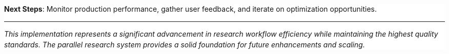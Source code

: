 **Next Steps**: Monitor production performance, gather user feedback, and iterate on optimization opportunities.

---

*This implementation represents a significant advancement in research workflow efficiency while maintaining the highest quality standards. The parallel research system provides a solid foundation for future enhancements and scaling.*